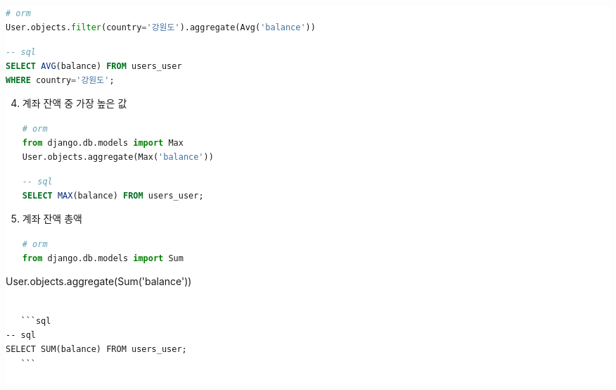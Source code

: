    ```python
   # orm
   User.objects.filter(country='강원도').aggregate(Avg('balance'))
   ```

   ```sql
   -- sql
   SELECT AVG(balance) FROM users_user
   WHERE country='강원도';
   ```

4. 계좌 잔액 중 가장 높은 값

   ```python
   # orm
   from django.db.models import Max
   User.objects.aggregate(Max('balance'))
   ```

      ```sql
   -- sql
   SELECT MAX(balance) FROM users_user;
      ```

5. 계좌 잔액 총액

   ```python
   # orm
   from django.db.models import Sum
User.objects.aggregate(Sum('balance'))
   ```
   
      ```sql
   -- sql
   SELECT SUM(balance) FROM users_user;
      ```


